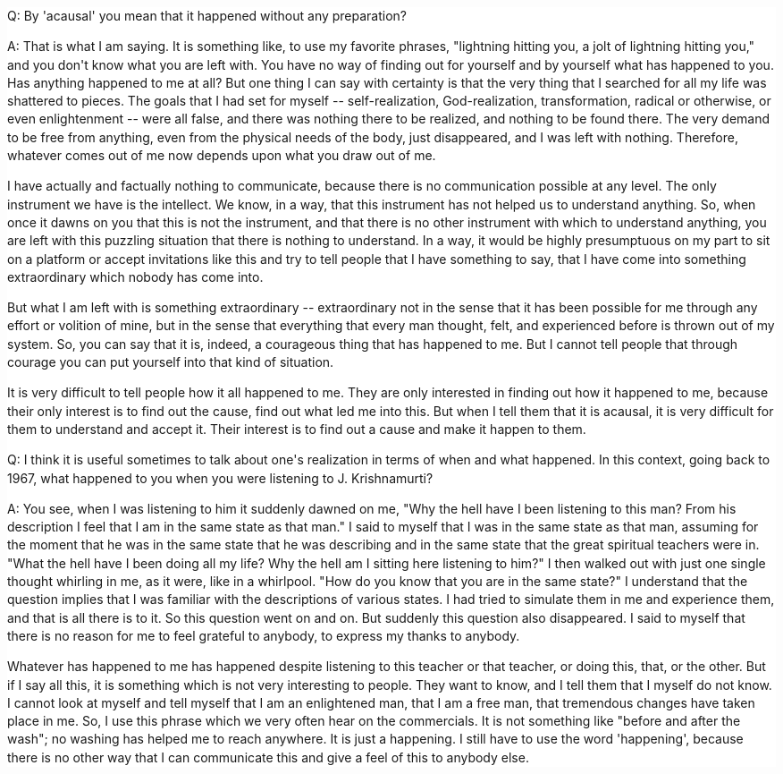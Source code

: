 Q: By 'acausal' you mean that it happened without any preparation?

A: That is what I am saying. It is something like, to use my favorite phrases, "lightning hitting you, a jolt of lightning hitting you," and you don't know what you are left with. You have no way of finding out for yourself and by yourself what has happened to you. Has anything happened to me at all? But one thing I can say with certainty is that the very thing that I searched for all my life was shattered to pieces. The goals that I had set for myself -- self-realization, God-realization, transformation, radical or otherwise, or even enlightenment -- were all false, and there was nothing there to be realized, and nothing to be found there. The very demand to be free from anything, even from the physical needs of the body, just disappeared, and I was left with nothing. Therefore, whatever comes out of me now depends upon what you draw out of me.

I have actually and factually nothing to communicate, because there is no communication possible at any level. The only instrument we have is the intellect. We know, in a way, that this instrument has not helped us to understand anything. So, when once it dawns on you that this is not the instrument, and that there is no other instrument with which to understand anything, you are left with this puzzling situation that there is nothing to understand. In a way, it would be highly presumptuous on my part to sit on a platform or accept invitations like this and try to tell people that I have something to say, that I have come into something extraordinary which nobody has come into.

But what I am left with is something extraordinary -- extraordinary not in the sense that it has been possible for me through any effort or volition of mine, but in the sense that everything that every man thought, felt, and experienced before is thrown out of my system. So, you can say that it is, indeed, a courageous thing that has happened to me. But I cannot tell people that through courage you can put yourself into that kind of situation.

It is very difficult to tell people how it all happened to me. They are only interested in finding out how it happened to me, because their only interest is to find out the cause, find out what led me into this. But when I tell them that it is acausal, it is very difficult for them to understand and accept it. Their interest is to find out a cause and make it happen to them.

Q: I think it is useful sometimes to talk about one's realization in terms of when and what happened. In this context, going back to 1967, what happened to you when you were listening to J. Krishnamurti?

A: You see, when I was listening to him it suddenly dawned on me, "Why the hell have I been listening to this man? From his description I feel that I am in the same state as that man." I said to myself that I was in the same state as that man, assuming for the moment that he was in the same state that he was describing and in the same state that the great spiritual teachers were in. "What the hell have I been doing all my life? Why the hell am I sitting here listening to him?" I then walked out with just one single thought whirling in me, as it were, like in a whirlpool. "How do you know that you are in the same state?" I understand that the question implies that I was familiar with the descriptions of various states. I had tried to simulate them in me and experience them, and that is all there is to it. So this question went on and on. But suddenly this question also disappeared. I said to myself that there is no reason for me to feel grateful to anybody, to express my thanks to anybody.

Whatever has happened to me has happened despite listening to this teacher or that teacher, or doing this, that, or the other. But if I say all this, it is something which is not very interesting to people. They want to know, and I tell them that I myself do not know. I cannot look at myself and tell myself that I am an enlightened man, that I am a free man, that tremendous changes have taken place in me. So, I use this phrase which we very often hear on the commercials. It is not something like "before and after the wash"; no washing has helped me to reach anywhere. It is just a happening. I still have to use the word 'happening', because there is no other way that I can communicate this and give a feel of this to anybody else.
